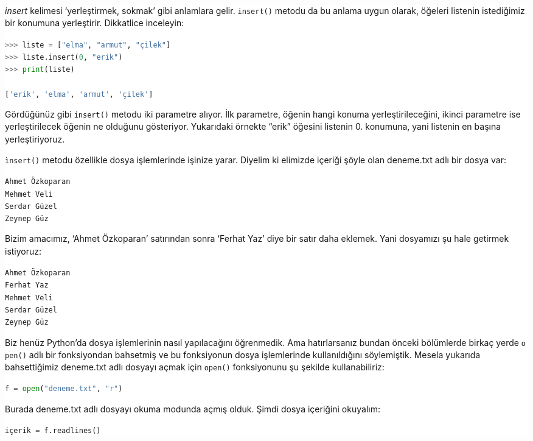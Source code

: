 *insert* kelimesi ‘yerleştirmek, sokmak’ gibi anlamlara gelir. `insert()`
metodu da bu anlama uygun olarak, öğeleri listenin istediğimiz bir konumuna
yerleştirir. Dikkatlice inceleyin:

```py
>>> liste = ["elma", "armut", "çilek"]
>>> liste.insert(0, "erik")
>>> print(liste)

['erik', 'elma', 'armut', 'çilek']

```

Gördüğünüz gibi `insert()` metodu iki parametre alıyor. İlk parametre, öğenin
hangi konuma yerleştirileceğini, ikinci parametre ise yerleştirilecek öğenin ne
olduğunu gösteriyor. Yukarıdaki örnekte “erik” öğesini listenin 0. konumuna,
yani listenin en başına yerleştiriyoruz.

`ìnsert()` metodu özellikle dosya işlemlerinde işinize yarar. Diyelim ki
elimizde içeriği şöyle olan deneme.txt adlı bir dosya var:

```
Ahmet Özkoparan
Mehmet Veli
Serdar Güzel
Zeynep Güz

```

Bizim amacımız, ‘Ahmet Özkoparan’ satırından sonra ‘Ferhat Yaz’ diye bir satır
daha eklemek. Yani dosyamızı şu hale getirmek istiyoruz:

```
Ahmet Özkoparan
Ferhat Yaz
Mehmet Veli
Serdar Güzel
Zeynep Güz

```

Biz henüz Python’da dosya işlemlerinin nasıl yapılacağını öğrenmedik. Ama
hatırlarsanız bundan önceki bölümlerde birkaç yerde `open()` adlı bir
fonksiyondan bahsetmiş ve bu fonksiyonun dosya işlemlerinde kullanıldığını
söylemiştik. Mesela yukarıda bahsettiğimiz deneme.txt adlı dosyayı açmak için
`open()` fonksiyonunu şu şekilde kullanabiliriz:

```py
f = open("deneme.txt", "r")

```

Burada deneme.txt adlı dosyayı okuma modunda açmış olduk. Şimdi dosya
içeriğini okuyalım:

```py
içerik = f.readlines()

```
